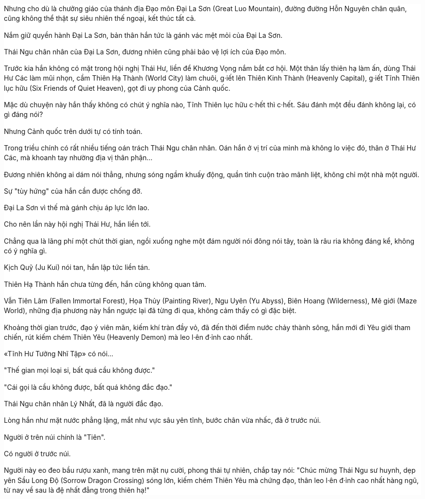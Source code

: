 Nhưng cho dù là chưởng giáo của thánh địa Đạo môn Đại La Sơn (Great Luo Mountain), đường đường Hỗn Nguyên chân quân, cũng không thể thật sự siêu nhiên thế ngoại, kết thúc tất cả.

Nắm giữ quyền hành Đại La Sơn, bản thân hắn tức là gánh vác mệt mỏi của Đại La Sơn.

Thái Ngu chân nhân của Đại La Sơn, đương nhiên cũng phải bảo vệ lợi ích của Đạo môn.

Trước kia hắn không có mặt trong hội nghị Thái Hư, liền để Khương Vọng nắm bắt cơ hội. Một thân lấy thiên hạ làm ấn, dùng Thái Hư Các làm mũi nhọn, cầm Thiên Hạ Thành (World City) làm chuôi, g·iết lên Thiên Kinh Thành (Heavenly Capital), g·iết Tĩnh Thiên lục hữu (Six Friends of Quiet Heaven), gọt đi uy phong của Cảnh quốc.

Mặc dù chuyện này hắn thấy không có chút ý nghĩa nào, Tĩnh Thiên lục hữu c·hết thì c·hết. Sáu đánh một đều đánh không lại, có gì đáng nói?

Nhưng Cảnh quốc trên dưới tự có tính toán.

Trong triều chính có rất nhiều tiếng oán trách Thái Ngu chân nhân. Oán hắn ở vị trí của mình mà không lo việc đó, thân ở Thái Hư Các, mà khoanh tay nhường địa vị thân phận...

Đương nhiên không ai dám nói thẳng, nhưng sóng ngầm khuấy động, quần tình cuộn trào mãnh liệt, không chỉ một nhà một người.

Sự "tùy hứng" của hắn cần được chống đỡ.

Đại La Sơn vì thế mà gánh chịu áp lực lớn lao.

Cho nên lần này hội nghị Thái Hư, hắn liền tới.

Chẳng qua là lãng phí một chút thời gian, ngồi xuống nghe một đám người nói đông nói tây, toàn là râu ria không đáng kể, không có ý nghĩa gì.

Kịch Quỹ (Ju Kui) nói tan, hắn lập tức liền tán.

Thiên Hạ Thành hắn chưa từng đến, hắn cũng không quan tâm.

Vẫn Tiên Lâm (Fallen Immortal Forest), Họa Thủy (Painting River), Ngu Uyên (Yu Abyss), Biên Hoang (Wilderness), Mê giới (Maze World), những địa phương này hắn ngược lại đã từng đi qua, không cảm thấy có gì đặc biệt.

Khoảng thời gian trước, đạo ý viên mãn, kiếm khí tràn đầy vỏ, đã đến thời điểm nước chảy thành sông, hắn mới đi Yêu giới tham chiến, rút kiếm chém Thiên Yêu (Heavenly Demon) mà leo l·ên đ·ỉnh cao nhất.

«Tĩnh Hư Tưởng Nhĩ Tập» có nói...

"Thế gian mọi loại si, bất quá cầu không được."

"Cái gọi là cầu không được, bất quá không đắc đạo."

Thái Ngu chân nhân Lý Nhất, đã là người đắc đạo.

Lòng hắn như mặt nước phẳng lặng, mắt như vực sâu yên tĩnh, bước chân vừa nhấc, đã ở trước núi.

Người ở trên núi chính là "Tiên".

Có người ở trước núi.

Người này eo đeo bầu rượu xanh, mang trên mặt nụ cười, phong thái tự nhiên, chắp tay nói: "Chúc mừng Thái Ngu sư huynh, dẹp yên Sầu Long Độ (Sorrow Dragon Crossing) sóng lớn, kiếm chém Thiên Yêu mà chứng đạo, thân leo l·ên đ·ỉnh cao nhất hàng ngũ, từ nay về sau là đệ nhất đẳng trong thiên hạ!"
